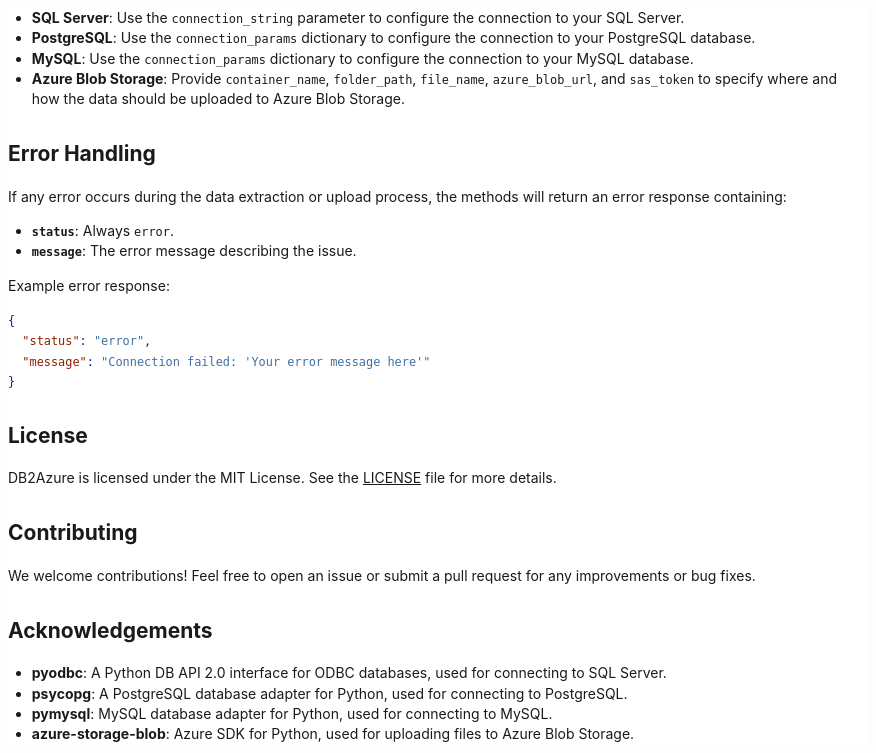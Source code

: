 - **SQL Server**: Use the `connection_string` parameter to configure the connection to your SQL Server.
- **PostgreSQL**: Use the `connection_params` dictionary to configure the connection to your PostgreSQL database.
- **MySQL**: Use the `connection_params` dictionary to configure the connection to your MySQL database.
- **Azure Blob Storage**: Provide `container_name`, `folder_path`, `file_name`, `azure_blob_url`, and `sas_token` to specify where and how the data should be uploaded to Azure Blob Storage.

## Error Handling

If any error occurs during the data extraction or upload process, the methods will return an error response containing:

- **`status`**: Always `error`.
- **`message`**: The error message describing the issue.

Example error response:

```json
{
  "status": "error",
  "message": "Connection failed: 'Your error message here'"
}
```

## License

DB2Azure is licensed under the MIT License. See the [LICENSE](LICENSE) file for more details.

## Contributing

We welcome contributions! Feel free to open an issue or submit a pull request for any improvements or bug fixes.

## Acknowledgements

- **pyodbc**: A Python DB API 2.0 interface for ODBC databases, used for connecting to SQL Server.
- **psycopg**: A PostgreSQL database adapter for Python, used for connecting to PostgreSQL.
- **pymysql**: MySQL database adapter for Python, used for connecting to MySQL.
- **azure-storage-blob**: Azure SDK for Python, used for uploading files to Azure Blob Storage.
